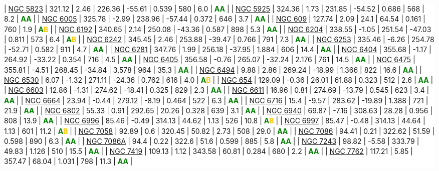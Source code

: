 | [NGC 5823](/_clusters/ngc5823/) | 321.12 | 2.46 | 226.36 | -55.61 | 0.539 | 580 | 6.0 | <span style="color: green; font-weight: bold;">A</span><span style="color: green; font-weight: bold;">A</span> |
| [NGC 5925](/_clusters/ngc5925/) | 324.36 | 1.73 | 231.85 | -54.52 | 0.686 | 568 | 8.2 | <span style="color: green; font-weight: bold;">A</span><span style="color: green; font-weight: bold;">A</span> |
| [NGC 6005](/_clusters/ngc6005/) | 325.78 | -2.99 | 238.96 | -57.44 | 0.372 | 646 | 3.7 | <span style="color: green; font-weight: bold;">A</span><span style="color: green; font-weight: bold;">A</span> |
| [NGC 609](/_clusters/ngc609/) | 127.74 | 2.09 | 24.1 | 64.54 | 0.161 | 760 | 1.9 | <span style="color: green; font-weight: bold;">A</span><span style="color: #FFC300; font-weight: bold;">B</span> |
| [NGC 6192](/_clusters/ngc6192/) | 340.65 | 2.14 | 250.08 | -43.36 | 0.587 | 898 | 5.3 | <span style="color: green; font-weight: bold;">A</span><span style="color: green; font-weight: bold;">A</span> |
| [NGC 6204](/_clusters/ngc6204/) | 338.55 | -1.05 | 251.54 | -47.03 | 0.811 | 573 | 6.4 | <span style="color: green; font-weight: bold;">A</span><span style="color: #FFC300; font-weight: bold;">B</span> |
| [NGC 6242](/_clusters/ngc6242/) | 345.45 | 2.46 | 253.88 | -39.47 | 0.766 | 791 | 7.3 | <span style="color: green; font-weight: bold;">A</span><span style="color: green; font-weight: bold;">A</span> |
| [NGC 6253](/_clusters/ngc6253/) | 335.46 | -6.26 | 254.78 | -52.71 | 0.582 | 911 | 4.7 | <span style="color: green; font-weight: bold;">A</span><span style="color: green; font-weight: bold;">A</span> |
| [NGC 6281](/_clusters/ngc6281/) | 347.76 | 1.99 | 256.18 | -37.95 | 1.884 | 606 | 14.4 | <span style="color: green; font-weight: bold;">A</span><span style="color: green; font-weight: bold;">A</span> |
| [NGC 6404](/_clusters/ngc6404/) | 355.68 | -1.17 | 264.92 | -33.22 | 0.354 | 716 | 4.5 | <span style="color: green; font-weight: bold;">A</span><span style="color: green; font-weight: bold;">A</span> |
| [NGC 6405](/_clusters/ngc6405/) | 356.58 | -0.76 | 265.07 | -32.24 | 2.176 | 761 | 14.5 | <span style="color: green; font-weight: bold;">A</span><span style="color: green; font-weight: bold;">A</span> |
| [NGC 6475](/_clusters/ngc6475/) | 355.81 | -4.51 | 268.45 | -34.84 | 3.578 | 964 | 35.3 | <span style="color: green; font-weight: bold;">A</span><span style="color: green; font-weight: bold;">A</span> |
| [NGC 6494](/_clusters/ngc6494/) | 9.88 | 2.86 | 269.24 | -18.99 | 1.366 | 822 | 16.6 | <span style="color: green; font-weight: bold;">A</span><span style="color: green; font-weight: bold;">A</span> |
| [NGC 6530](/_clusters/ngc6530/) | 6.07 | -1.32 | 271.11 | -24.36 | 0.762 | 616 | 4.0 | <span style="color: green; font-weight: bold;">A</span><span style="color: #FFC300; font-weight: bold;">B</span> |
| [NGC 654](/_clusters/ngc654/) | 129.09 | -0.36 | 26.01 | 61.88 | 0.323 | 512 | 2.6 | <span style="color: green; font-weight: bold;">A</span><span style="color: green; font-weight: bold;">A</span> |
| [NGC 6603](/_clusters/ngc6603/) | 12.86 | -1.31 | 274.62 | -18.41 | 0.325 | 829 | 2.3 | <span style="color: green; font-weight: bold;">A</span><span style="color: green; font-weight: bold;">A</span> |
| [NGC 6611](/_clusters/ngc6611/) | 16.96 | 0.81 | 274.69 | -13.79 | 0.545 | 623 | 3.4 | <span style="color: green; font-weight: bold;">A</span><span style="color: green; font-weight: bold;">A</span> |
| [NGC 6664](/_clusters/ngc6664/) | 23.94 | -0.44 | 279.12 | -8.19 | 0.464 | 522 | 6.3 | <span style="color: green; font-weight: bold;">A</span><span style="color: green; font-weight: bold;">A</span> |
| [NGC 6716](/_clusters/ngc6716/) | 15.4 | -9.57 | 283.62 | -19.89 | 1.388 | 721 | 21.9 | <span style="color: green; font-weight: bold;">A</span><span style="color: green; font-weight: bold;">A</span> |
| [NGC 6802](/_clusters/ngc6802/) | 55.33 | 0.91 | 292.65 | 20.26 | 0.328 | 639 | 3.1 | <span style="color: green; font-weight: bold;">A</span><span style="color: green; font-weight: bold;">A</span> |
| [NGC 6940](/_clusters/ngc6940/) | 69.87 | -7.16 | 308.63 | 28.28 | 0.956 | 808 | 13.9 | <span style="color: green; font-weight: bold;">A</span><span style="color: green; font-weight: bold;">A</span> |
| [NGC 6996](/_clusters/ngc6996/) | 85.46 | -0.49 | 314.13 | 44.62 | 1.13 | 526 | 10.8 | <span style="color: green; font-weight: bold;">A</span><span style="color: #FFC300; font-weight: bold;">B</span> |
| [NGC 6997](/_clusters/ngc6997/) | 85.47 | -0.48 | 314.13 | 44.64 | 1.13 | 601 | 11.2 | <span style="color: green; font-weight: bold;">A</span><span style="color: #FFC300; font-weight: bold;">B</span> |
| [NGC 7058](/_clusters/ngc7058/) | 92.89 | 0.6 | 320.45 | 50.82 | 2.73 | 508 | 29.0 | <span style="color: green; font-weight: bold;">A</span><span style="color: green; font-weight: bold;">A</span> |
| [NGC 7086](/_clusters/ngc7086/) | 94.41 | 0.21 | 322.62 | 51.59 | 0.598 | 890 | 6.3 | <span style="color: green; font-weight: bold;">A</span><span style="color: green; font-weight: bold;">A</span> |
| [NGC 7086A](/_clusters/ngc7086a/) | 94.4 | 0.22 | 322.6 | 51.6 | 0.599 | 885 | 5.8 | <span style="color: green; font-weight: bold;">A</span><span style="color: green; font-weight: bold;">A</span> |
| [NGC 7243](/_clusters/ngc7243/) | 98.82 | -5.58 | 333.79 | 49.83 | 1.126 | 510 | 15.5 | <span style="color: green; font-weight: bold;">A</span><span style="color: green; font-weight: bold;">A</span> |
| [NGC 7419](/_clusters/ngc7419/) | 109.13 | 1.12 | 343.58 | 60.81 | 0.284 | 680 | 2.2 | <span style="color: green; font-weight: bold;">A</span><span style="color: green; font-weight: bold;">A</span> |
| [NGC 7762](/_clusters/ngc7762/) | 117.21 | 5.85 | 357.47 | 68.04 | 1.031 | 798 | 11.3 | <span style="color: green; font-weight: bold;">A</span><span style="color: green; font-weight: bold;">A</span> |